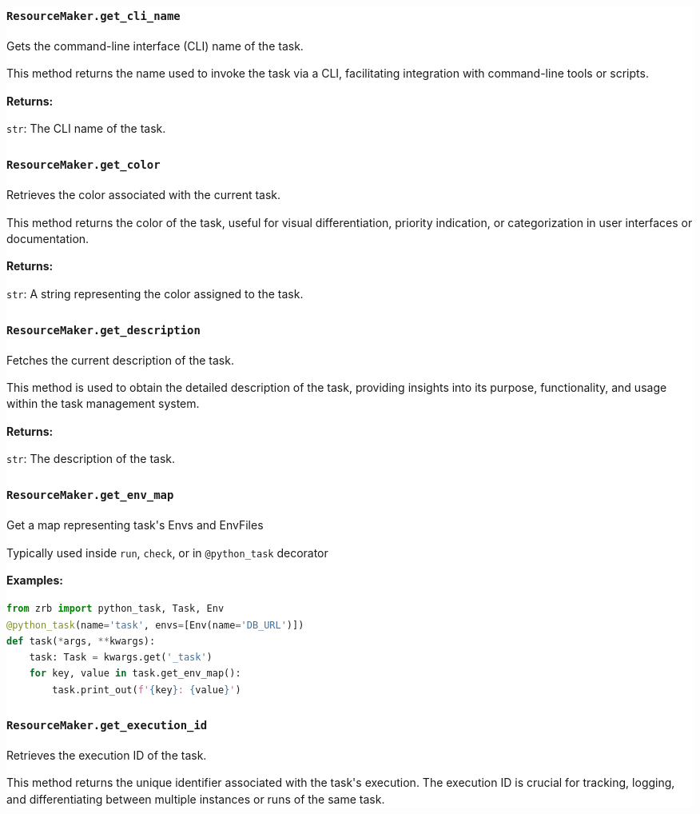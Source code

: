 
### `ResourceMaker.get_cli_name`

Gets the command-line interface (CLI) name of the task.

This method returns the name used to invoke the task via a CLI, facilitating integration with command-line tools
or scripts.

__Returns:__

`str`: The CLI name of the task.

### `ResourceMaker.get_color`

Retrieves the color associated with the current task.

This method returns the color of the task, useful for visual differentiation, priority indication,
or categorization in user interfaces or documentation.

__Returns:__

`str`: A string representing the color assigned to the task.

### `ResourceMaker.get_description`

Fetches the current description of the task.

This method is used to obtain the detailed description of the task, providing insights into its purpose,
functionality, and usage within the task management system.

__Returns:__

`str`: The description of the task.

### `ResourceMaker.get_env_map`

Get a map representing task's Envs and EnvFiles

Typically used inside `run`, `check`, or in `@python_task` decorator

__Examples:__

```python
from zrb import python_task, Task, Env
@python_task(name='task', envs=[Env(name='DB_URL')])
def task(*args, **kwargs):
    task: Task = kwargs.get('_task')
    for key, value in task.get_env_map():
        task.print_out(f'{key}: {value}')
```


### `ResourceMaker.get_execution_id`

Retrieves the execution ID of the task.

This method returns the unique identifier associated with the task's execution.
The execution ID is crucial for tracking, logging, and differentiating between
multiple instances or runs of the same task.

